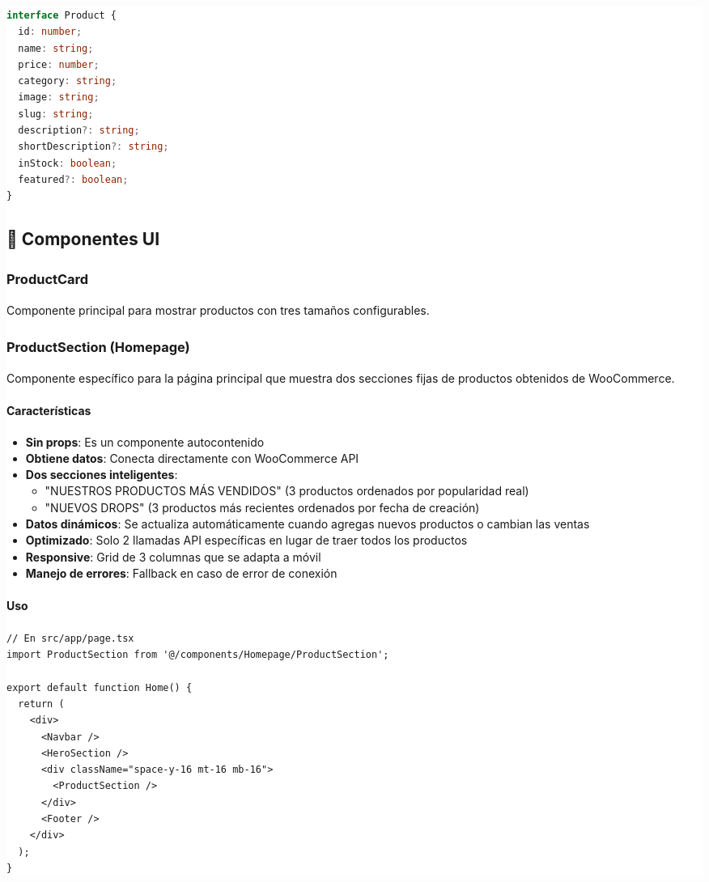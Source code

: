 ```typescript
interface Product {
  id: number;
  name: string;
  price: number;
  category: string;
  image: string;
  slug: string;
  description?: string;
  shortDescription?: string;
  inStock: boolean;
  featured?: boolean;
}
```

## 🎨 Componentes UI

### ProductCard

Componente principal para mostrar productos con tres tamaños configurables.

### ProductSection (Homepage)

Componente específico para la página principal que muestra dos secciones fijas de productos obtenidos de WooCommerce.

#### Características

- **Sin props**: Es un componente autocontenido
- **Obtiene datos**: Conecta directamente con WooCommerce API
- **Dos secciones inteligentes**:
  - "NUESTROS PRODUCTOS MÁS VENDIDOS" (3 productos ordenados por popularidad real)
  - "NUEVOS DROPS" (3 productos más recientes ordenados por fecha de creación)
- **Datos dinámicos**: Se actualiza automáticamente cuando agregas nuevos productos o cambian las ventas
- **Optimizado**: Solo 2 llamadas API específicas en lugar de traer todos los productos
- **Responsive**: Grid de 3 columnas que se adapta a móvil
- **Manejo de errores**: Fallback en caso de error de conexión

#### Uso

```tsx
// En src/app/page.tsx
import ProductSection from '@/components/Homepage/ProductSection';

export default function Home() {
  return (
    <div>
      <Navbar />
      <HeroSection />
      <div className="space-y-16 mt-16 mb-16">
        <ProductSection />
      </div>
      <Footer />
    </div>
  );
}
```
